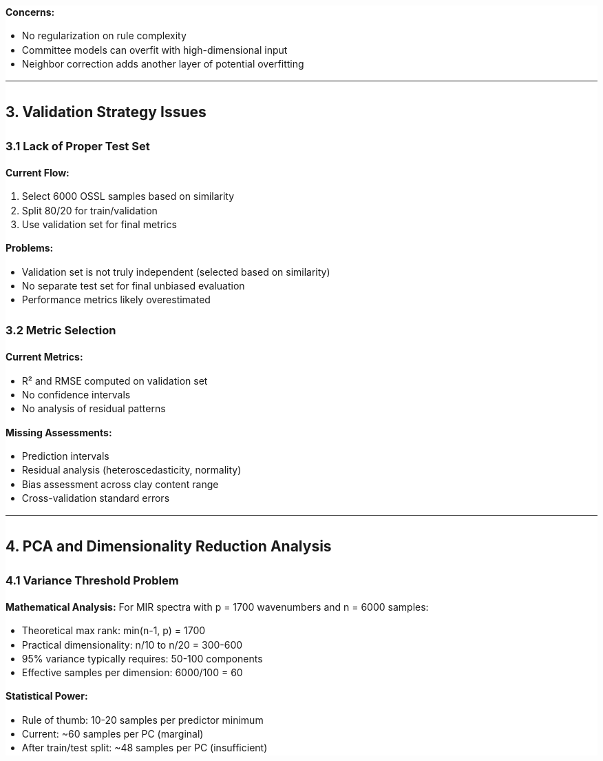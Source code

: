 **Concerns:**
- No regularization on rule complexity
- Committee models can overfit with high-dimensional input
- Neighbor correction adds another layer of potential overfitting

---

## 3. Validation Strategy Issues

### 3.1 Lack of Proper Test Set

**Current Flow:**
1. Select 6000 OSSL samples based on similarity
2. Split 80/20 for train/validation
3. Use validation set for final metrics

**Problems:**
- Validation set is not truly independent (selected based on similarity)
- No separate test set for final unbiased evaluation
- Performance metrics likely overestimated

### 3.2 Metric Selection

**Current Metrics:**
- R² and RMSE computed on validation set
- No confidence intervals
- No analysis of residual patterns

**Missing Assessments:**
- Prediction intervals
- Residual analysis (heteroscedasticity, normality)
- Bias assessment across clay content range
- Cross-validation standard errors

---

## 4. PCA and Dimensionality Reduction Analysis

### 4.1 Variance Threshold Problem

**Mathematical Analysis:**
For MIR spectra with p = 1700 wavenumbers and n = 6000 samples:

- Theoretical max rank: min(n-1, p) = 1700
- Practical dimensionality: n/10 to n/20 = 300-600
- 95% variance typically requires: 50-100 components
- Effective samples per dimension: 6000/100 = 60

**Statistical Power:**
- Rule of thumb: 10-20 samples per predictor minimum
- Current: ~60 samples per PC (marginal)
- After train/test split: ~48 samples per PC (insufficient)
